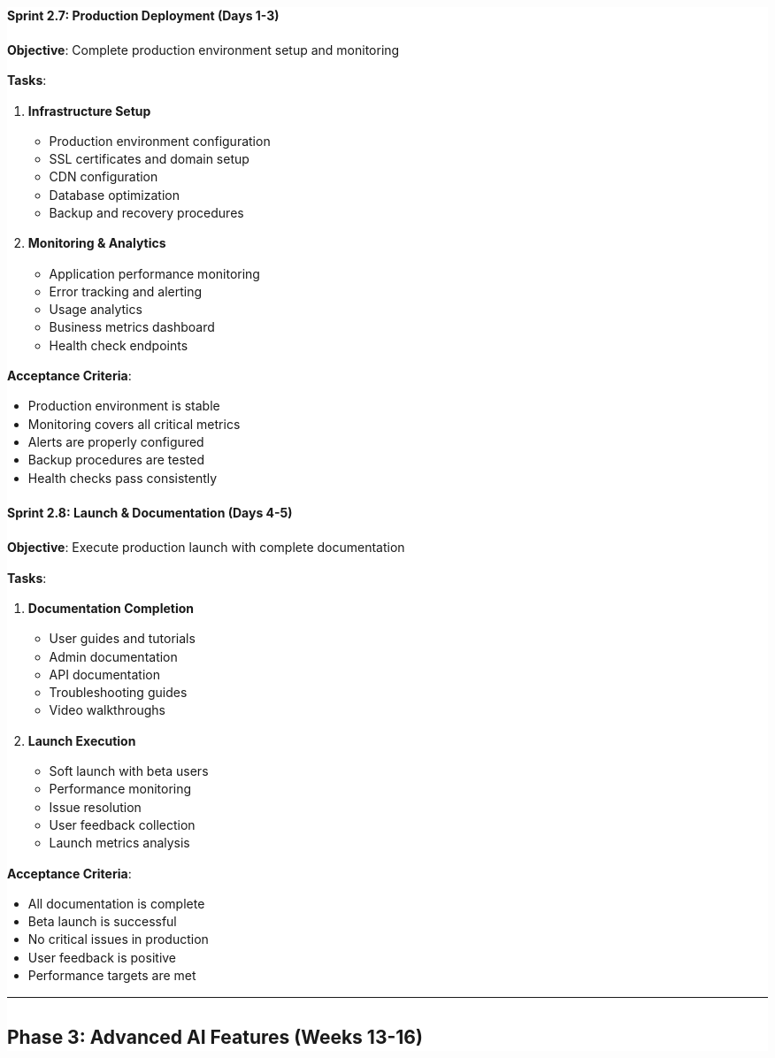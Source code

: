 #### Sprint 2.7: Production Deployment (Days 1-3)
**Objective**: Complete production environment setup and monitoring

**Tasks**:
1. **Infrastructure Setup**
   - Production environment configuration
   - SSL certificates and domain setup
   - CDN configuration
   - Database optimization
   - Backup and recovery procedures

2. **Monitoring & Analytics**
   - Application performance monitoring
   - Error tracking and alerting
   - Usage analytics
   - Business metrics dashboard
   - Health check endpoints

**Acceptance Criteria**:
- Production environment is stable
- Monitoring covers all critical metrics
- Alerts are properly configured
- Backup procedures are tested
- Health checks pass consistently

#### Sprint 2.8: Launch & Documentation (Days 4-5)
**Objective**: Execute production launch with complete documentation

**Tasks**:
1. **Documentation Completion**
   - User guides and tutorials
   - Admin documentation
   - API documentation
   - Troubleshooting guides
   - Video walkthroughs

2. **Launch Execution**
   - Soft launch with beta users
   - Performance monitoring
   - Issue resolution
   - User feedback collection
   - Launch metrics analysis

**Acceptance Criteria**:
- All documentation is complete
- Beta launch is successful
- No critical issues in production
- User feedback is positive
- Performance targets are met

---

## Phase 3: Advanced AI Features (Weeks 13-16)
